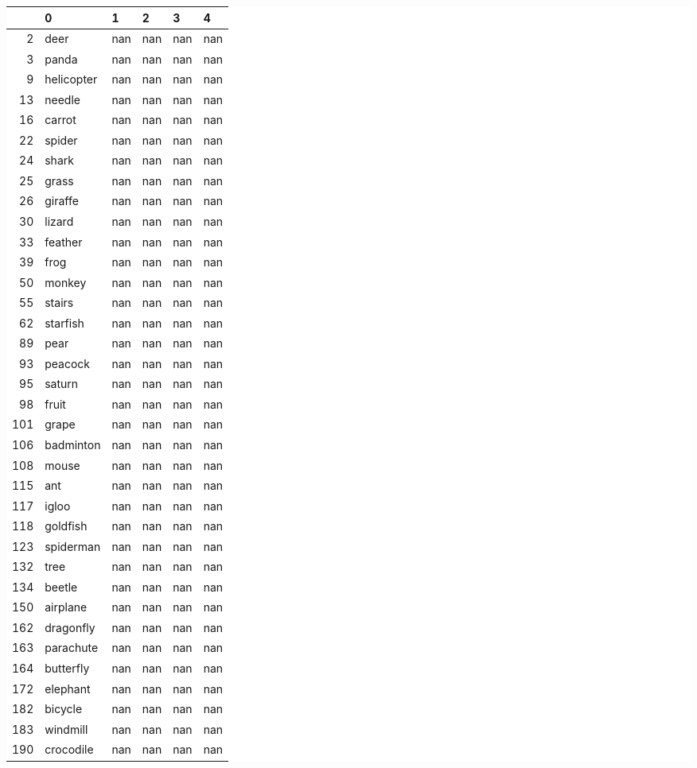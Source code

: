 |     | 0          | 1      | 2            | 3        | 4           |
|----:|:-----------|:-------|:-------------|:---------|:------------|
|   2 | deer       | nan    | nan          | nan      | nan         |
|   3 | panda      | nan    | nan          | nan      | nan         |
|   9 | helicopter | nan    | nan          | nan      | nan         |
|  13 | needle     | nan    | nan          | nan      | nan         |
|  16 | carrot     | nan    | nan          | nan      | nan         |
|  22 | spider     | nan    | nan          | nan      | nan         |
|  24 | shark      | nan    | nan          | nan      | nan         |
|  25 | grass      | nan    | nan          | nan      | nan         |
|  26 | giraffe    | nan    | nan          | nan      | nan         |
|  30 | lizard     | nan    | nan          | nan      | nan         |
|  33 | feather    | nan    | nan          | nan      | nan         |
|  39 | frog       | nan    | nan          | nan      | nan         |
|  50 | monkey     | nan    | nan          | nan      | nan         |
|  55 | stairs     | nan    | nan          | nan      | nan         |
|  62 | starfish   | nan    | nan          | nan      | nan         |
|  89 | pear       | nan    | nan          | nan      | nan         |
|  93 | peacock    | nan    | nan          | nan      | nan         |
|  95 | saturn     | nan    | nan          | nan      | nan         |
|  98 | fruit      | nan    | nan          | nan      | nan         |
| 101 | grape      | nan    | nan          | nan      | nan         |
| 106 | badminton  | nan    | nan          | nan      | nan         |
| 108 | mouse      | nan    | nan          | nan      | nan         |
| 115 | ant        | nan    | nan          | nan      | nan         |
| 117 | igloo      | nan    | nan          | nan      | nan         |
| 118 | goldfish   | nan    | nan          | nan      | nan         |
| 123 | spiderman  | nan    | nan          | nan      | nan         |
| 132 | tree       | nan    | nan          | nan      | nan         |
| 134 | beetle     | nan    | nan          | nan      | nan         |
| 150 | airplane   | nan    | nan          | nan      | nan         |
| 162 | dragonfly  | nan    | nan          | nan      | nan         |
| 163 | parachute  | nan    | nan          | nan      | nan         |
| 164 | butterfly  | nan    | nan          | nan      | nan         |
| 172 | elephant   | nan    | nan          | nan      | nan         |
| 182 | bicycle    | nan    | nan          | nan      | nan         |
| 183 | windmill   | nan    | nan          | nan      | nan         |
| 190 | crocodile  | nan    | nan          | nan      | nan         |
